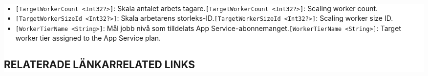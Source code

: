   - <span data-ttu-id="7bc81-182">`[TargetWorkerCount <Int32?>]`: Skala antalet arbets tagare.</span><span class="sxs-lookup"><span data-stu-id="7bc81-182">`[TargetWorkerCount <Int32?>]`: Scaling worker count.</span></span>
  - <span data-ttu-id="7bc81-183">`[TargetWorkerSizeId <Int32?>]`: Skala arbetarens storleks-ID.</span><span class="sxs-lookup"><span data-stu-id="7bc81-183">`[TargetWorkerSizeId <Int32?>]`: Scaling worker size ID.</span></span>
  - <span data-ttu-id="7bc81-184">`[WorkerTierName <String>]`: Mål jobb nivå som tilldelats App Service-abonnemanget.</span><span class="sxs-lookup"><span data-stu-id="7bc81-184">`[WorkerTierName <String>]`: Target worker tier assigned to the App Service plan.</span></span>

## <span data-ttu-id="7bc81-185">RELATERADE LÄNKAR</span><span class="sxs-lookup"><span data-stu-id="7bc81-185">RELATED LINKS</span></span>

